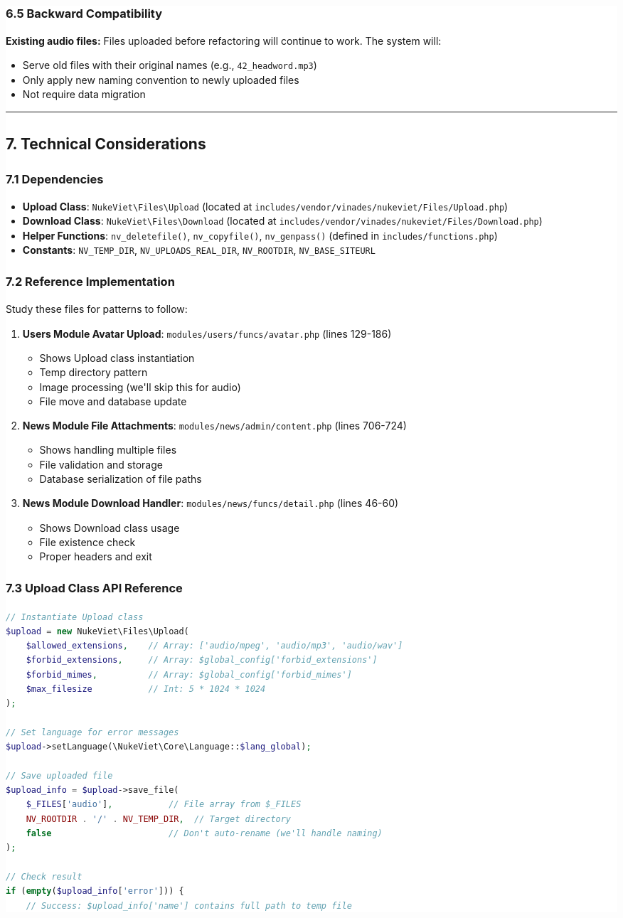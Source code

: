 ### 6.5 Backward Compatibility

**Existing audio files:** Files uploaded before refactoring will continue to work. The system will:
- Serve old files with their original names (e.g., `42_headword.mp3`)
- Only apply new naming convention to newly uploaded files
- Not require data migration

---

## 7. Technical Considerations

### 7.1 Dependencies

- **Upload Class**: `NukeViet\Files\Upload` (located at `includes/vendor/vinades/nukeviet/Files/Upload.php`)
- **Download Class**: `NukeViet\Files\Download` (located at `includes/vendor/vinades/nukeviet/Files/Download.php`)
- **Helper Functions**: `nv_deletefile()`, `nv_copyfile()`, `nv_genpass()` (defined in `includes/functions.php`)
- **Constants**: `NV_TEMP_DIR`, `NV_UPLOADS_REAL_DIR`, `NV_ROOTDIR`, `NV_BASE_SITEURL`

### 7.2 Reference Implementation

Study these files for patterns to follow:

1. **Users Module Avatar Upload**: `modules/users/funcs/avatar.php` (lines 129-186)
   - Shows Upload class instantiation
   - Temp directory pattern
   - Image processing (we'll skip this for audio)
   - File move and database update

2. **News Module File Attachments**: `modules/news/admin/content.php` (lines 706-724)
   - Shows handling multiple files
   - File validation and storage
   - Database serialization of file paths

3. **News Module Download Handler**: `modules/news/funcs/detail.php` (lines 46-60)
   - Shows Download class usage
   - File existence check
   - Proper headers and exit

### 7.3 Upload Class API Reference

```php
// Instantiate Upload class
$upload = new NukeViet\Files\Upload(
    $allowed_extensions,    // Array: ['audio/mpeg', 'audio/mp3', 'audio/wav']
    $forbid_extensions,     // Array: $global_config['forbid_extensions']
    $forbid_mimes,          // Array: $global_config['forbid_mimes']
    $max_filesize           // Int: 5 * 1024 * 1024
);

// Set language for error messages
$upload->setLanguage(\NukeViet\Core\Language::$lang_global);

// Save uploaded file
$upload_info = $upload->save_file(
    $_FILES['audio'],           // File array from $_FILES
    NV_ROOTDIR . '/' . NV_TEMP_DIR,  // Target directory
    false                       // Don't auto-rename (we'll handle naming)
);

// Check result
if (empty($upload_info['error'])) {
    // Success: $upload_info['name'] contains full path to temp file
```